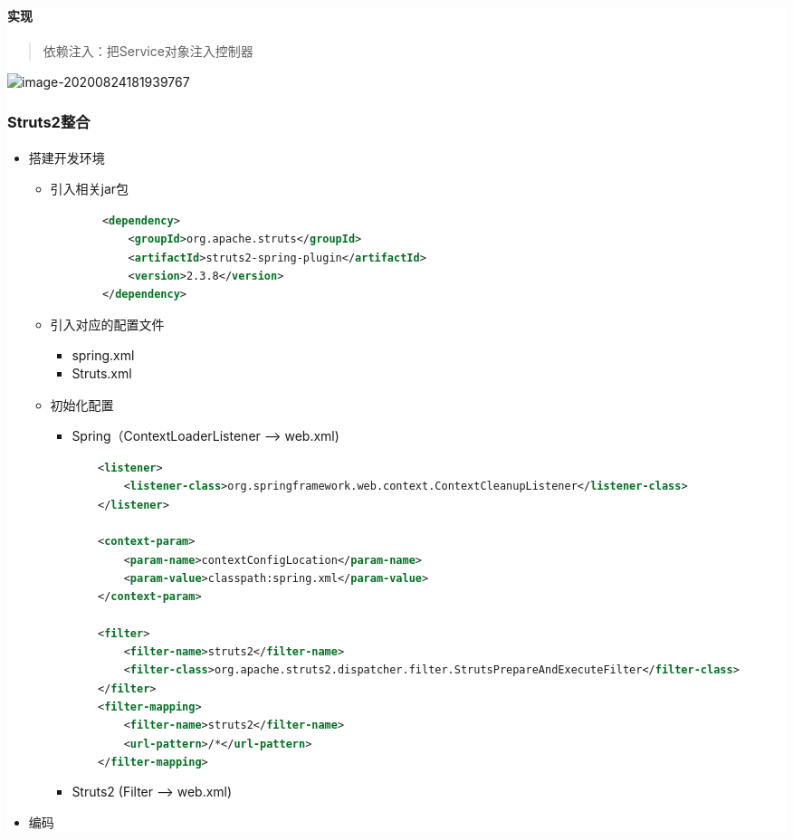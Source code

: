

#### 实现

> 依赖注入：把Service对象注入控制器



![image-20200824181939767](https://gitee.com/codeprometheus/MyPicBed/raw/master/img/20210316194921.png)



### Struts2整合

- 搭建开发环境

  - 引入相关jar包

    ~~~xml
            <dependency>
                <groupId>org.apache.struts</groupId>
                <artifactId>struts2-spring-plugin</artifactId>
                <version>2.3.8</version>
            </dependency>
    ~~~

  - 引入对应的配置文件

    - spring.xml
    - Struts.xml

  - 初始化配置

    - Spring（ContextLoaderListener  –> web.xml)

      ~~~xml
          <listener>
              <listener-class>org.springframework.web.context.ContextCleanupListener</listener-class>
          </listener>
      
          <context-param>
              <param-name>contextConfigLocation</param-name>
              <param-value>classpath:spring.xml</param-value>
          </context-param>
          
          <filter>
              <filter-name>struts2</filter-name>
              <filter-class>org.apache.struts2.dispatcher.filter.StrutsPrepareAndExecuteFilter</filter-class>
          </filter>
          <filter-mapping>
              <filter-name>struts2</filter-name>
              <url-pattern>/*</url-pattern>
          </filter-mapping>
      ~~~

      

    - Struts2 (Filter  –>  web.xml)

- 编码
